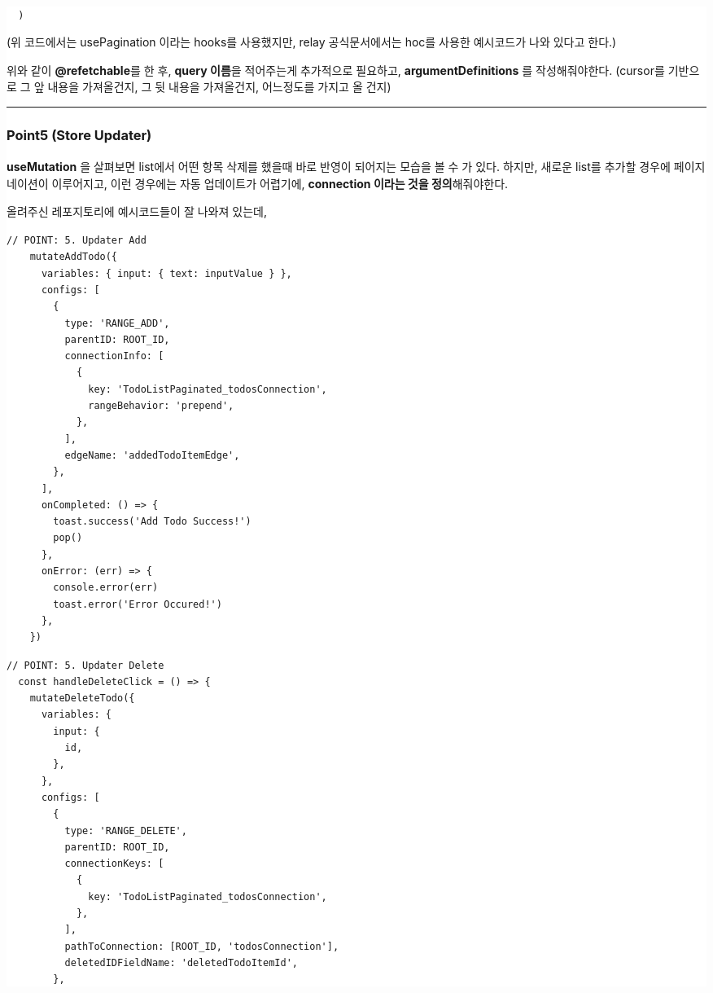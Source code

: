 ```
  )
```

(위 코드에서는 usePagination 이라는 hooks를 사용했지만, relay 공식문서에서는 hoc를 사용한 예시코드가 나와 있다고 한다.)

위와 같이 **@refetchable**를 한 후, **query 이름**을 적어주는게 추가적으로 필요하고, **argumentDefinitions** 를 작성해줘야한다. (cursor를 기반으로 그 앞 내용을 가져올건지, 그 뒷 내용을 가져올건지, 어느정도를 가지고 올 건지)

---

### Point5 (Store Updater)

**useMutation** 을 살펴보면 list에서 어떤 항목 삭제를 했을때 바로 반영이 되어지는 모습을 볼 수 가 있다. 하지만, 새로운 list를 추가할 경우에 페이지네이션이 이루어지고, 이런 경우에는 자동 업데이트가 어렵기에, **connection 이라는 것을 정의**해줘야한다.

올려주신 레포지토리에 예시코드들이 잘 나와져 있는데,

```
// POINT: 5. Updater Add
    mutateAddTodo({
      variables: { input: { text: inputValue } },
      configs: [
        {
          type: 'RANGE_ADD',
          parentID: ROOT_ID,
          connectionInfo: [
            {
              key: 'TodoListPaginated_todosConnection',
              rangeBehavior: 'prepend',
            },
          ],
          edgeName: 'addedTodoItemEdge',
        },
      ],
      onCompleted: () => {
        toast.success('Add Todo Success!')
        pop()
      },
      onError: (err) => {
        console.error(err)
        toast.error('Error Occured!')
      },
    })
```

```
// POINT: 5. Updater Delete
  const handleDeleteClick = () => {
    mutateDeleteTodo({
      variables: {
        input: {
          id,
        },
      },
      configs: [
        {
          type: 'RANGE_DELETE',
          parentID: ROOT_ID,
          connectionKeys: [
            {
              key: 'TodoListPaginated_todosConnection',
            },
          ],
          pathToConnection: [ROOT_ID, 'todosConnection'],
          deletedIDFieldName: 'deletedTodoItemId',
        },
```